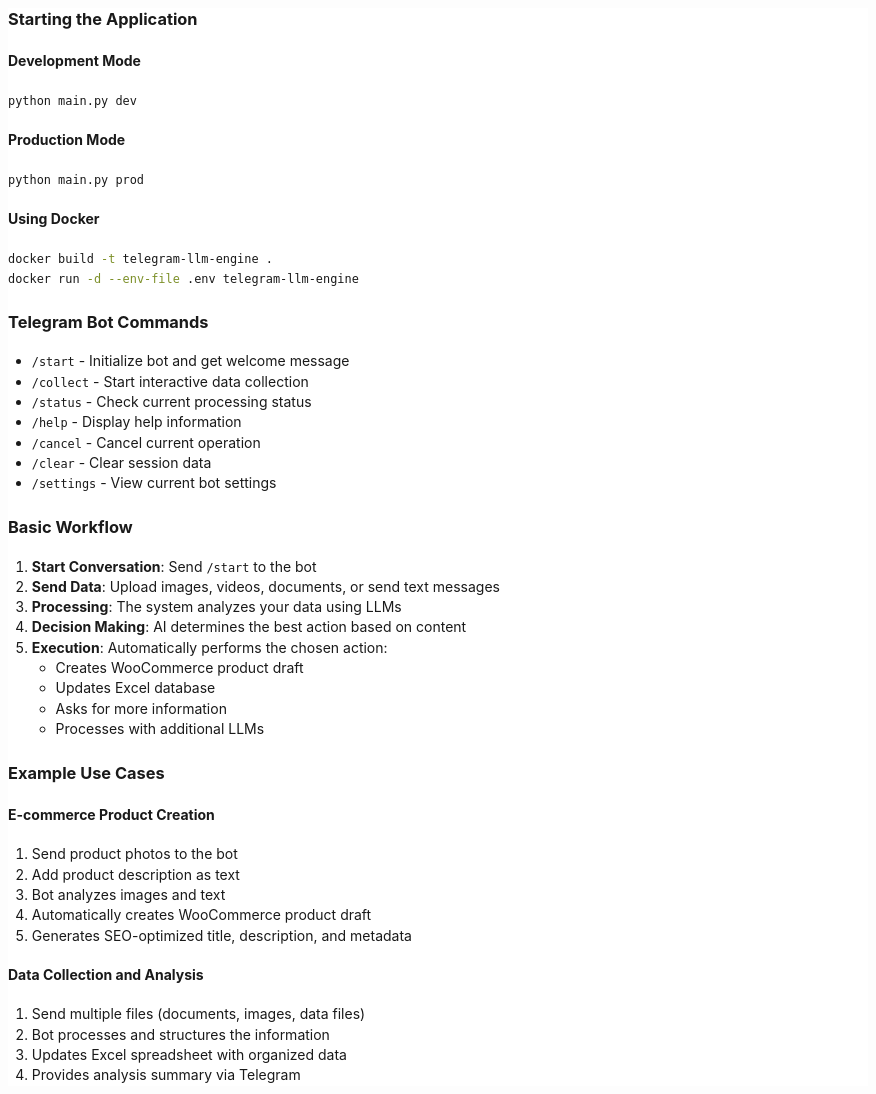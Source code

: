 ### Starting the Application

#### Development Mode
```bash
python main.py dev
```

#### Production Mode
```bash
python main.py prod
```

#### Using Docker
```bash
docker build -t telegram-llm-engine .
docker run -d --env-file .env telegram-llm-engine
```

### Telegram Bot Commands

- `/start` - Initialize bot and get welcome message
- `/collect` - Start interactive data collection
- `/status` - Check current processing status
- `/help` - Display help information
- `/cancel` - Cancel current operation
- `/clear` - Clear session data
- `/settings` - View current bot settings

### Basic Workflow

1. **Start Conversation**: Send `/start` to the bot
2. **Send Data**: Upload images, videos, documents, or send text messages
3. **Processing**: The system analyzes your data using LLMs
4. **Decision Making**: AI determines the best action based on content
5. **Execution**: Automatically performs the chosen action:
   - Creates WooCommerce product draft
   - Updates Excel database
   - Asks for more information
   - Processes with additional LLMs

### Example Use Cases

#### E-commerce Product Creation
1. Send product photos to the bot
2. Add product description as text
3. Bot analyzes images and text
4. Automatically creates WooCommerce product draft
5. Generates SEO-optimized title, description, and metadata

#### Data Collection and Analysis
1. Send multiple files (documents, images, data files)
2. Bot processes and structures the information
3. Updates Excel spreadsheet with organized data
4. Provides analysis summary via Telegram
